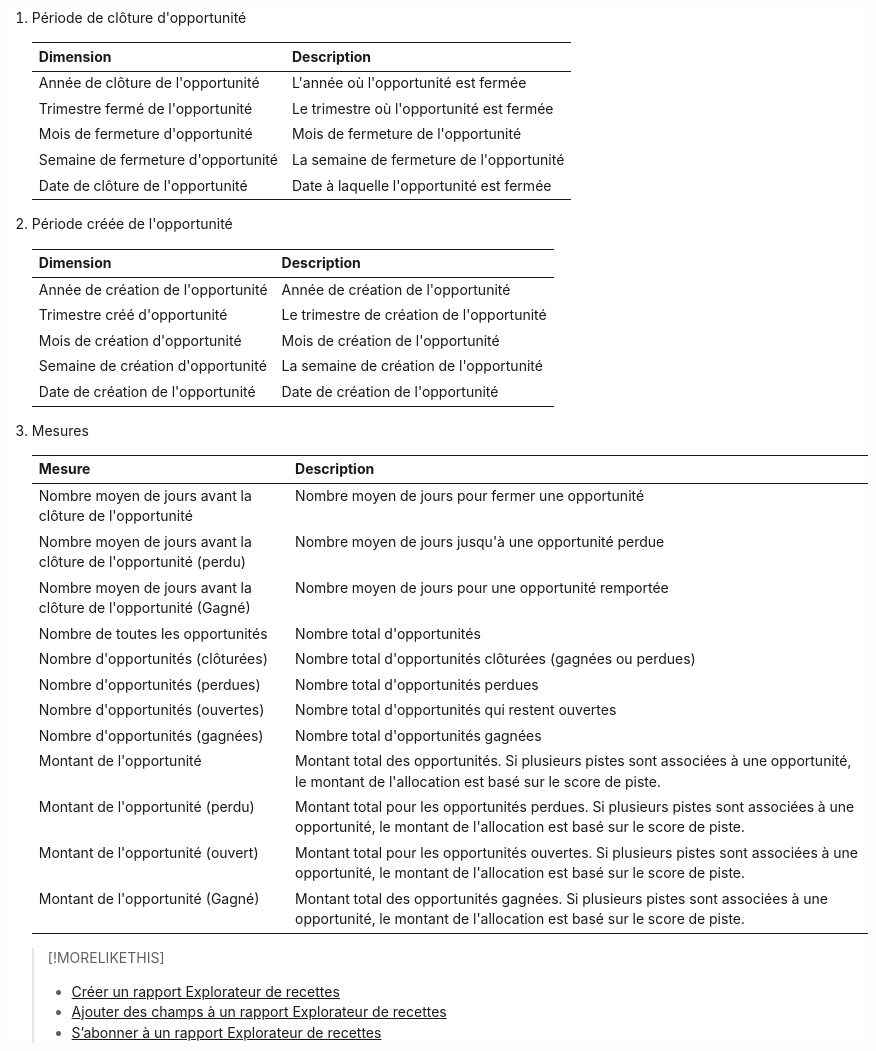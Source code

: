 1. Période de clôture d&#39;opportunité

   | Dimension | Description |
   |---|---|
   | Année de clôture de l&#39;opportunité | L&#39;année où l&#39;opportunité est fermée |
   | Trimestre fermé de l&#39;opportunité | Le trimestre où l&#39;opportunité est fermée |
   | Mois de fermeture d&#39;opportunité | Mois de fermeture de l&#39;opportunité |
   | Semaine de fermeture d&#39;opportunité | La semaine de fermeture de l&#39;opportunité |
   | Date de clôture de l&#39;opportunité | Date à laquelle l&#39;opportunité est fermée |

1. Période créée de l&#39;opportunité

   | Dimension | Description |
   |---|---|
   | Année de création de l&#39;opportunité | Année de création de l&#39;opportunité |
   | Trimestre créé d&#39;opportunité | Le trimestre de création de l&#39;opportunité |
   | Mois de création d&#39;opportunité | Mois de création de l&#39;opportunité |
   | Semaine de création d&#39;opportunité | La semaine de création de l&#39;opportunité |
   | Date de création de l&#39;opportunité | Date de création de l&#39;opportunité |

1. Mesures

   | Mesure | Description |
   |---|---|
   | Nombre moyen de jours avant la clôture de l&#39;opportunité | Nombre moyen de jours pour fermer une opportunité |
   | Nombre moyen de jours avant la clôture de l&#39;opportunité (perdu) | Nombre moyen de jours jusqu&#39;à une opportunité perdue |
   | Nombre moyen de jours avant la clôture de l&#39;opportunité (Gagné) | Nombre moyen de jours pour une opportunité remportée |
   | Nombre de toutes les opportunités | Nombre total d&#39;opportunités |
   | Nombre d&#39;opportunités (clôturées) | Nombre total d&#39;opportunités clôturées (gagnées ou perdues) |
   | Nombre d&#39;opportunités (perdues) | Nombre total d&#39;opportunités perdues |
   | Nombre d&#39;opportunités (ouvertes) | Nombre total d&#39;opportunités qui restent ouvertes |
   | Nombre d&#39;opportunités (gagnées) | Nombre total d&#39;opportunités gagnées |
   | Montant de l&#39;opportunité | Montant total des opportunités. Si plusieurs pistes sont associées à une opportunité, le montant de l&#39;allocation est basé sur le score de piste. |
   | Montant de l&#39;opportunité (perdu) | Montant total pour les opportunités perdues. Si plusieurs pistes sont associées à une opportunité, le montant de l&#39;allocation est basé sur le score de piste. |
   | Montant de l&#39;opportunité (ouvert) | Montant total pour les opportunités ouvertes. Si plusieurs pistes sont associées à une opportunité, le montant de l&#39;allocation est basé sur le score de piste. |
   | Montant de l&#39;opportunité (Gagné) | Montant total des opportunités gagnées. Si plusieurs pistes sont associées à une opportunité, le montant de l&#39;allocation est basé sur le score de piste. |

>[!MORELIKETHIS]
>
>* [Créer un rapport Explorateur de recettes](/help/marketo/product-docs/reporting/revenue-cycle-analytics/revenue-explorer/create-a-revenue-explorer-report.md)
>* [Ajouter des champs à un rapport Explorateur de recettes](/help/marketo/product-docs/reporting/revenue-cycle-analytics/revenue-explorer/adding-fields-to-a-revenue-explorer-report.md)
>* [S’abonner à un rapport Explorateur de recettes](/help/marketo/product-docs/reporting/revenue-cycle-analytics/revenue-explorer/subscribe-to-a-revenue-explorer-report.md)

